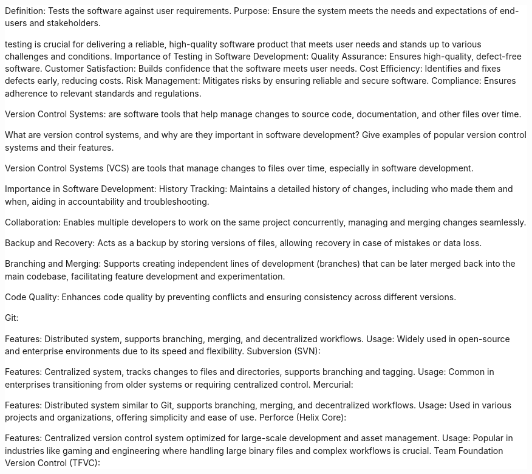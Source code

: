 Definition: Tests the software against user requirements.
Purpose: Ensure the system meets the needs and expectations of end-users and stakeholders.

testing is crucial for delivering a reliable, high-quality software product that meets user needs and stands up to various challenges and conditions.
Importance of Testing in Software Development:
Quality Assurance: Ensures high-quality, defect-free software.
Customer Satisfaction: Builds confidence that the software meets user needs.
Cost Efficiency: Identifies and fixes defects early, reducing costs.
Risk Management: Mitigates risks by ensuring reliable and secure software.
Compliance: Ensures adherence to relevant standards and regulations.

Version Control Systems: are software tools that help manage changes to source code, documentation, and other files over time.

What are version control systems, and why are they important in software development? Give examples of popular version control systems and their features.

Version Control Systems (VCS) are tools that manage changes to files over time, especially in software development.

Importance in Software Development:
History Tracking: Maintains a detailed history of changes, including who made them and when, aiding in accountability and troubleshooting.

Collaboration: Enables multiple developers to work on the same project concurrently, managing and merging changes seamlessly.

Backup and Recovery: Acts as a backup by storing versions of files, allowing recovery in case of mistakes or data loss.

Branching and Merging: Supports creating independent lines of development (branches) that can be later merged back into the main codebase, facilitating feature development and experimentation.

Code Quality: Enhances code quality by preventing conflicts and ensuring consistency across different versions.
 
Git:

Features: Distributed system, supports branching, merging, and decentralized workflows.
Usage: Widely used in open-source and enterprise environments due to its speed and flexibility.
Subversion (SVN):

Features: Centralized system, tracks changes to files and directories, supports branching and tagging.
Usage: Common in enterprises transitioning from older systems or requiring centralized control.
Mercurial:

Features: Distributed system similar to Git, supports branching, merging, and decentralized workflows.
Usage: Used in various projects and organizations, offering simplicity and ease of use.
Perforce (Helix Core):

Features: Centralized version control system optimized for large-scale development and asset management.
Usage: Popular in industries like gaming and engineering where handling large binary files and complex workflows is crucial.
Team Foundation Version Control (TFVC):
